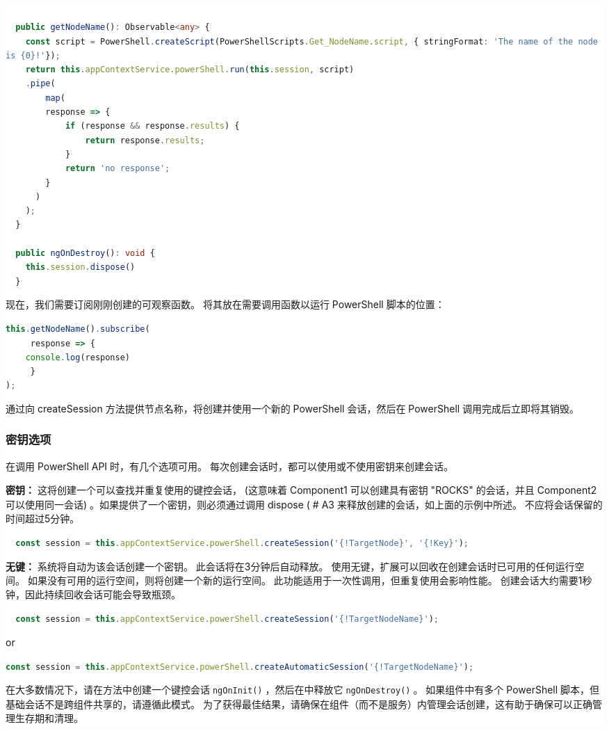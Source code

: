 ``` ts

  public getNodeName(): Observable<any> {
    const script = PowerShell.createScript(PowerShellScripts.Get_NodeName.script, { stringFormat: 'The name of the node is {0}!'});
    return this.appContextService.powerShell.run(this.session, script)
    .pipe(
        map(
        response => {
            if (response && response.results) {
                return response.results;
            }
            return 'no response';
        }
      )
    );
  }

  public ngOnDestroy(): void {
    this.session.dispose()
  }

```
现在，我们需要订阅刚刚创建的可观察函数。 将其放在需要调用函数以运行 PowerShell 脚本的位置：
```ts
this.getNodeName().subscribe(
     response => {
    console.log(response)
     }
);
```
通过向 createSession 方法提供节点名称，将创建并使用一个新的 PowerShell 会话，然后在 PowerShell 调用完成后立即将其销毁。

### <a name="key-options"></a>密钥选项 ###
在调用 PowerShell API 时，有几个选项可用。 每次创建会话时，都可以使用或不使用密钥来创建会话。

**密钥：** 这将创建一个可以查找并重复使用的键控会话， (这意味着 Component1 可以创建具有密钥 "ROCKS" 的会话，并且 Component2 可以使用同一会话) 。如果提供了一个密钥，则必须通过调用 dispose ( # A3 来释放创建的会话，如上面的示例中所述。 不应将会话保留的时间超过5分钟。
```ts
  const session = this.appContextService.powerShell.createSession('{!TargetNode}', '{!Key}');
```

**无键：** 系统将自动为该会话创建一个密钥。 此会话将在3分钟后自动释放。 使用无键，扩展可以回收在创建会话时已可用的任何运行空间。 如果没有可用的运行空间，则将创建一个新的运行空间。 此功能适用于一次性调用，但重复使用会影响性能。 创建会话大约需要1秒钟，因此持续回收会话可能会导致瓶颈。

```ts
  const session = this.appContextService.powerShell.createSession('{!TargetNodeName}');
```
or
``` ts
const session = this.appContextService.powerShell.createAutomaticSession('{!TargetNodeName}');
```
在大多数情况下，请在方法中创建一个键控会话 ```ngOnInit()``` ，然后在中释放它 ```ngOnDestroy()``` 。 如果组件中有多个 PowerShell 脚本，但基础会话不是跨组件共享的，请遵循此模式。
为了获得最佳结果，请确保在组件（而不是服务）内管理会话创建，这有助于确保可以正确管理生存期和清理。

